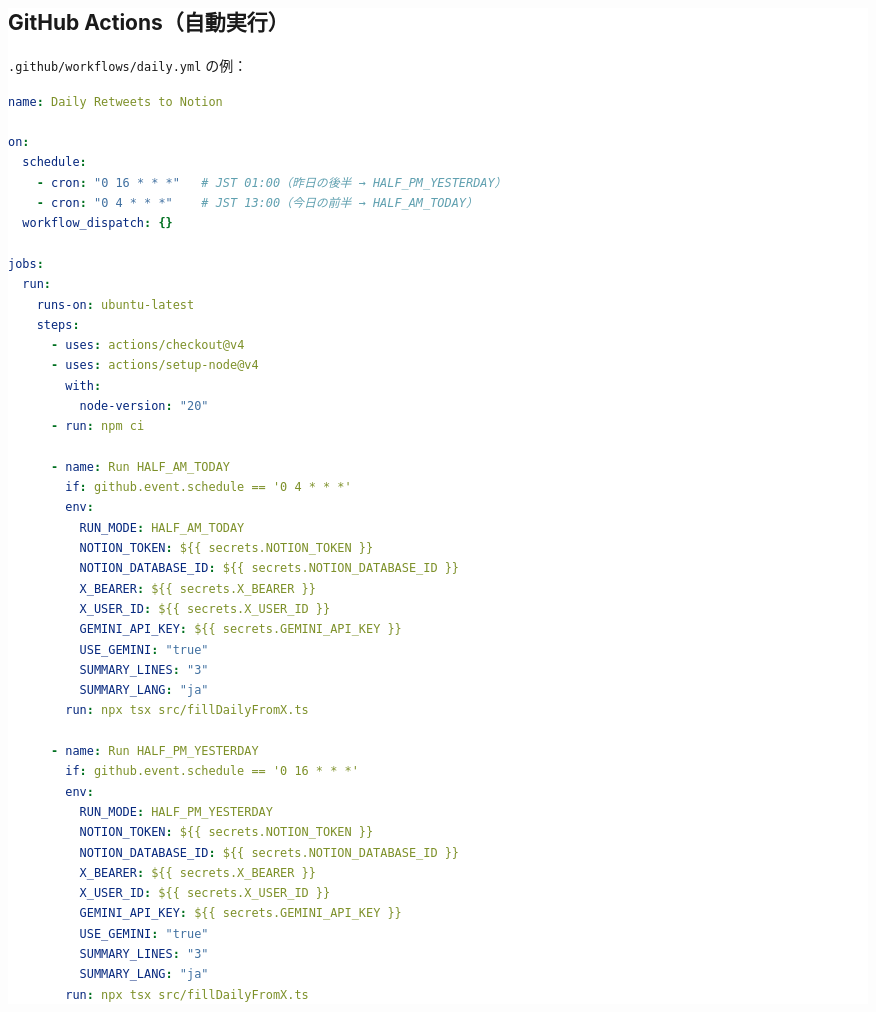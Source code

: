 
## GitHub Actions（自動実行）

`.github/workflows/daily.yml` の例：

```yaml
name: Daily Retweets to Notion

on:
  schedule:
    - cron: "0 16 * * *"   # JST 01:00（昨日の後半 → HALF_PM_YESTERDAY）
    - cron: "0 4 * * *"    # JST 13:00（今日の前半 → HALF_AM_TODAY）
  workflow_dispatch: {}

jobs:
  run:
    runs-on: ubuntu-latest
    steps:
      - uses: actions/checkout@v4
      - uses: actions/setup-node@v4
        with:
          node-version: "20"
      - run: npm ci

      - name: Run HALF_AM_TODAY
        if: github.event.schedule == '0 4 * * *'
        env:
          RUN_MODE: HALF_AM_TODAY
          NOTION_TOKEN: ${{ secrets.NOTION_TOKEN }}
          NOTION_DATABASE_ID: ${{ secrets.NOTION_DATABASE_ID }}
          X_BEARER: ${{ secrets.X_BEARER }}
          X_USER_ID: ${{ secrets.X_USER_ID }}
          GEMINI_API_KEY: ${{ secrets.GEMINI_API_KEY }}
          USE_GEMINI: "true"
          SUMMARY_LINES: "3"
          SUMMARY_LANG: "ja"
        run: npx tsx src/fillDailyFromX.ts

      - name: Run HALF_PM_YESTERDAY
        if: github.event.schedule == '0 16 * * *'
        env:
          RUN_MODE: HALF_PM_YESTERDAY
          NOTION_TOKEN: ${{ secrets.NOTION_TOKEN }}
          NOTION_DATABASE_ID: ${{ secrets.NOTION_DATABASE_ID }}
          X_BEARER: ${{ secrets.X_BEARER }}
          X_USER_ID: ${{ secrets.X_USER_ID }}
          GEMINI_API_KEY: ${{ secrets.GEMINI_API_KEY }}
          USE_GEMINI: "true"
          SUMMARY_LINES: "3"
          SUMMARY_LANG: "ja"
        run: npx tsx src/fillDailyFromX.ts
```
